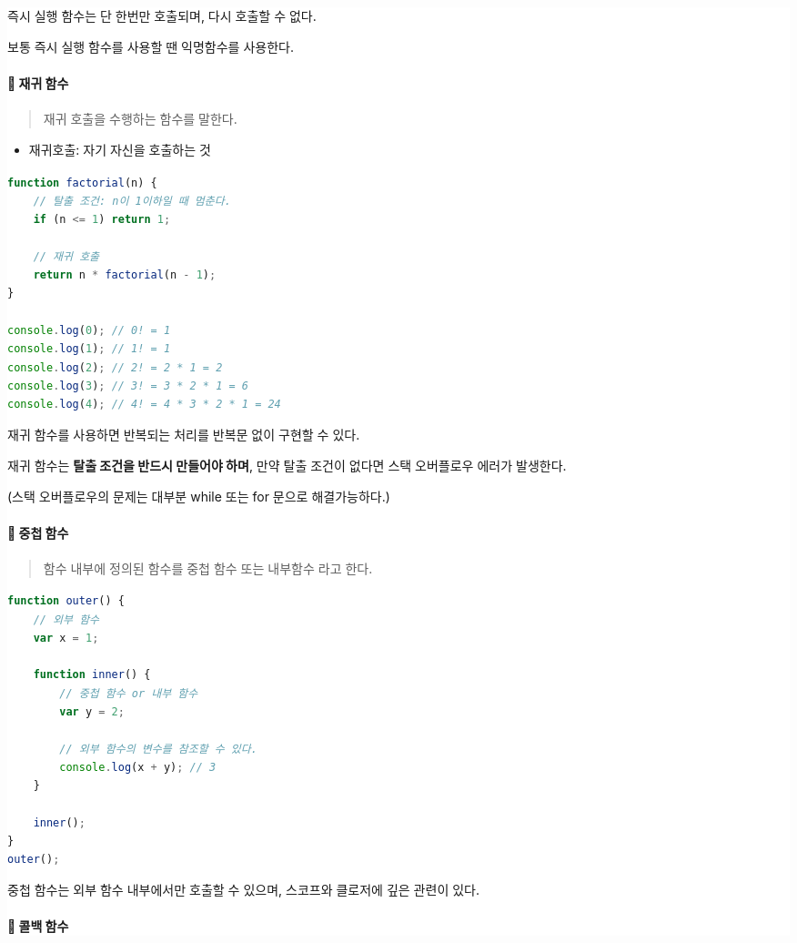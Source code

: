 즉시 실행 함수는 단 한번만 호출되며, 다시 호출할 수 없다.

보통 즉시 실행 함수를 사용할 땐 익명함수를 사용한다.

#### 🔎 재귀 함수

> 재귀 호출을 수행하는 함수를 말한다.

- 재귀호출: 자기 자신을 호출하는 것

```js
function factorial(n) {
	// 탈출 조건: n이 1이하일 때 멈춘다.
	if (n <= 1) return 1;

	// 재귀 호출
	return n * factorial(n - 1);
}

console.log(0); // 0! = 1
console.log(1); // 1! = 1
console.log(2); // 2! = 2 * 1 = 2
console.log(3); // 3! = 3 * 2 * 1 = 6
console.log(4); // 4! = 4 * 3 * 2 * 1 = 24
```

재귀 함수를 사용하면 반복되는 처리를 반복문 없이 구현할 수 있다.

재귀 함수는 **탈출 조건을 반드시 만들어야 하며**, 만약 탈출 조건이 없다면 스택 오버플로우 에러가 발생한다.

(스택 오버플로우의 문제는 대부분 while 또는 for 문으로 해결가능하다.)

#### 🔎 중첩 함수

> 함수 내부에 정의된 함수를 중첩 함수 또는 내부함수 라고 한다.

```js
function outer() {
	// 외부 함수
	var x = 1;

	function inner() {
		// 중첩 함수 or 내부 함수
		var y = 2;

		// 외부 함수의 변수를 참조할 수 있다.
		console.log(x + y); // 3
	}

	inner();
}
outer();
```

중첩 함수는 외부 함수 내부에서만 호출할 수 있으며, 스코프와 클로저에 깊은 관련이 있다.

#### 🔎 콜백 함수
